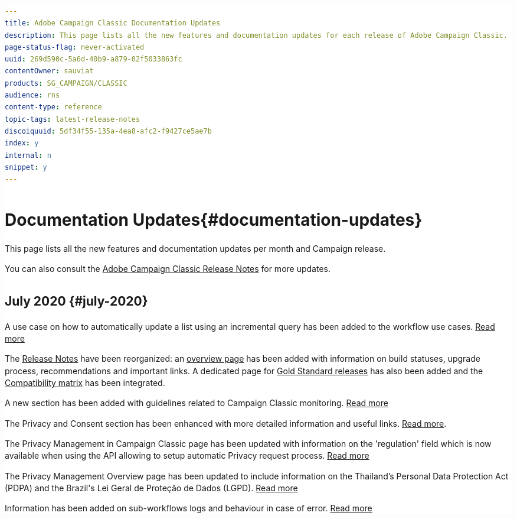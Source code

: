 ```yaml
---
title: Adobe Campaign Classic Documentation Updates
description: This page lists all the new features and documentation updates for each release of Adobe Campaign Classic.
page-status-flag: never-activated
uuid: 269d590c-5a6d-40b9-a879-02f5033863fc
contentOwner: sauviat
products: SG_CAMPAIGN/CLASSIC
audience: rns
content-type: reference
topic-tags: latest-release-notes
discoiquuid: 5df34f55-135a-4ea8-afc2-f9427ce5ae7b
index: y
internal: n
snippet: y
---
```


# Documentation Updates{#documentation-updates}

This page lists all the new features and documentation updates per month and Campaign release.

You can also consult the [Adobe Campaign Classic Release Notes](../../rn/using/latest-release.md) for more updates.

## July 2020 {#july-2020}

A use case on how to automatically update a list using an incremental query has been added to the workflow use cases. [Read more](../../workflow/using/about-workflow-use-cases.md)

The [Release Notes](../../rn/using/latest-release.md) have been reorganized: an [overview page](../../rn/using/latest-release.md) has been added with information on build statuses, upgrade process, recommendations and important links. A dedicated page for [Gold Standard releases](../../rn/using/gold-standard.md) has also been added and the [Compatibility matrix](../../rn/using/compatibility-matrix.md) has been integrated.

A new section has been added with guidelines related to Campaign Classic monitoring. [Read more](../../production/using/monitoring-guidelines.md)

The Privacy and Consent section has been enhanced with more detailed information and useful links. [Read more](../../platform/using/privacy-and-recommendations.md).

The Privacy Management in Campaign Classic page has been updated with information on the 'regulation' field which is now available when using the API allowing to setup automatic Privacy request process. [Read more](https://helpx.adobe.com/ie/campaign/kb/acc-privacy.html#ManagingPrivacyRequests)

The Privacy Management Overview page has been updated to include information on the Thailand’s Personal Data Protection Act (PDPA) and the Brazil's Lei Geral de Proteção de Dados (LGPD). [Read more](https://helpx.adobe.com/campaign/kb/campaign-privacy-overview.html#whatisgdpr)

Information has been added on sub-workflows logs and behaviour in case of error. [Read more](../../workflow/using/sub-workflow.md)
